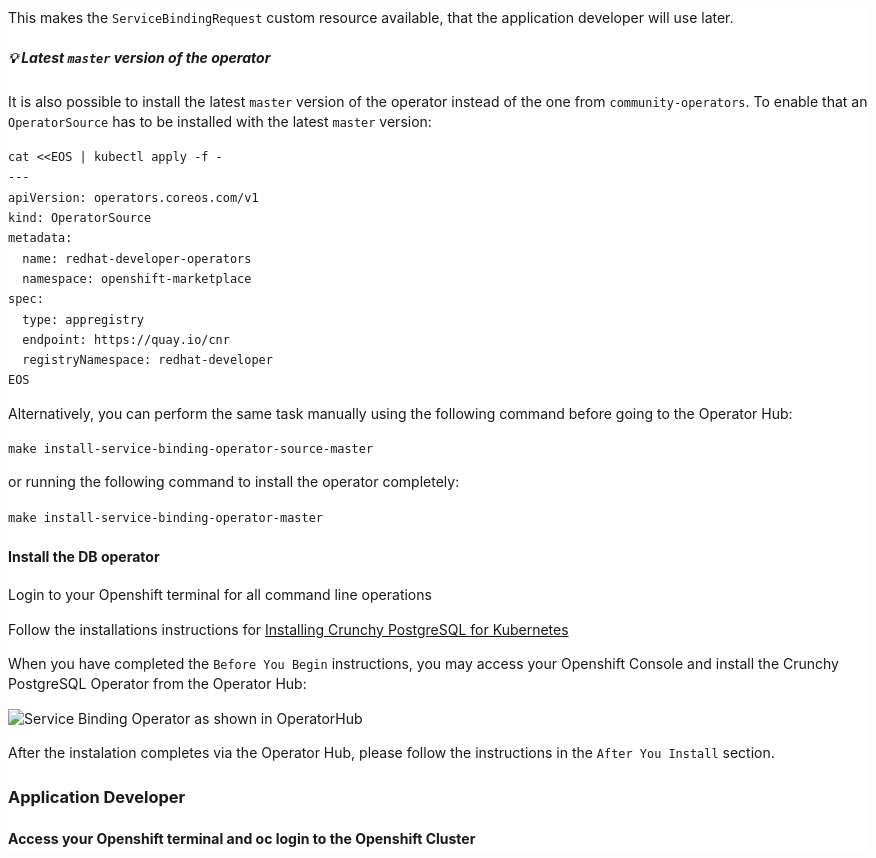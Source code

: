This makes the `ServiceBindingRequest` custom resource available, that the application developer will use later.

##### :bulb: Latest `master` version of the operator

It is also possible to install the latest `master` version of the operator instead of the one from `community-operators`. To enable that an `OperatorSource` has to be installed with the latest `master` version:

``` shell
cat <<EOS | kubectl apply -f -
---
apiVersion: operators.coreos.com/v1
kind: OperatorSource
metadata:
  name: redhat-developer-operators
  namespace: openshift-marketplace
spec:
  type: appregistry
  endpoint: https://quay.io/cnr
  registryNamespace: redhat-developer
EOS
```

Alternatively, you can perform the same task manually using the following command before going to the Operator Hub:

``` shell
make install-service-binding-operator-source-master
```

or running the following command to install the operator completely:

``` shell
make install-service-binding-operator-master
```

#### Install the DB operator

Login to your Openshift terminal for all command line operations

Follow the installations instructions for [Installing Crunchy PostgreSQL for Kubernetes](https://operatorhub.io/operator/postgresql)

When you have completed the `Before You Begin` instructions, you may access your Openshift Console and install the Crunchy PostgreSQL Operator from the Operator Hub:

![Service Binding Operator as shown in OperatorHub](./assets/Crunchy.png)

After the instalation completes via the Operator Hub, please follow the instructions in the `After You Install` section.

### Application Developer

#### Access your Openshift terminal and oc login to the Openshift Cluster
